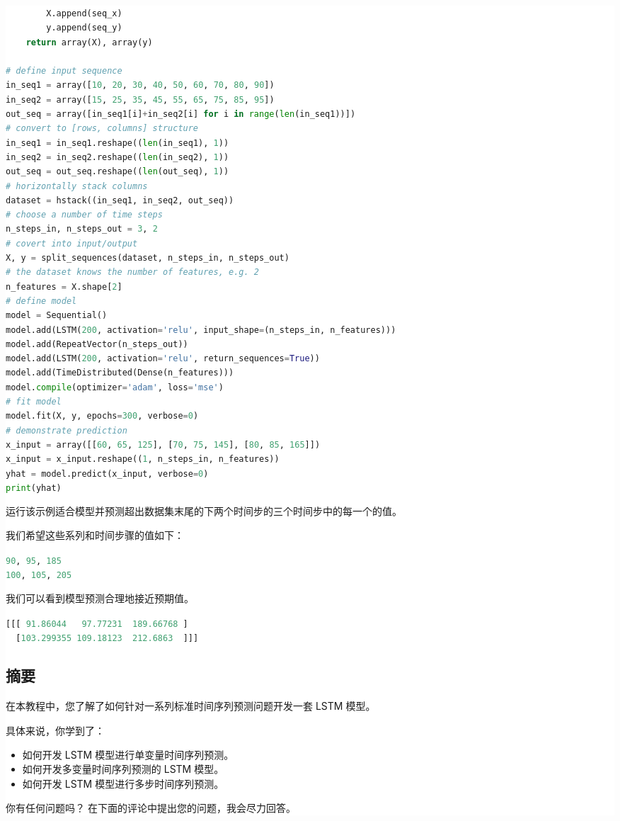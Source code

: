 ```py
		X.append(seq_x)
		y.append(seq_y)
	return array(X), array(y)

# define input sequence
in_seq1 = array([10, 20, 30, 40, 50, 60, 70, 80, 90])
in_seq2 = array([15, 25, 35, 45, 55, 65, 75, 85, 95])
out_seq = array([in_seq1[i]+in_seq2[i] for i in range(len(in_seq1))])
# convert to [rows, columns] structure
in_seq1 = in_seq1.reshape((len(in_seq1), 1))
in_seq2 = in_seq2.reshape((len(in_seq2), 1))
out_seq = out_seq.reshape((len(out_seq), 1))
# horizontally stack columns
dataset = hstack((in_seq1, in_seq2, out_seq))
# choose a number of time steps
n_steps_in, n_steps_out = 3, 2
# covert into input/output
X, y = split_sequences(dataset, n_steps_in, n_steps_out)
# the dataset knows the number of features, e.g. 2
n_features = X.shape[2]
# define model
model = Sequential()
model.add(LSTM(200, activation='relu', input_shape=(n_steps_in, n_features)))
model.add(RepeatVector(n_steps_out))
model.add(LSTM(200, activation='relu', return_sequences=True))
model.add(TimeDistributed(Dense(n_features)))
model.compile(optimizer='adam', loss='mse')
# fit model
model.fit(X, y, epochs=300, verbose=0)
# demonstrate prediction
x_input = array([[60, 65, 125], [70, 75, 145], [80, 85, 165]])
x_input = x_input.reshape((1, n_steps_in, n_features))
yhat = model.predict(x_input, verbose=0)
print(yhat)
```

运行该示例适合模型并预测超出数据集末尾的下两个时间步的三个时间步中的每一个的值。

我们希望这些系列和时间步骤的值如下：

```py
90, 95, 185
100, 105, 205
```

我们可以看到模型预测合理地接近预期值。

```py
[[[ 91.86044   97.77231  189.66768 ]
  [103.299355 109.18123  212.6863  ]]]
```

## 摘要

在本教程中，您了解了如何针对一系列标准时间序列预测问题开发一套 LSTM 模型。

具体来说，你学到了：

*   如何开发 LSTM 模型进行单变量时间序列预测。
*   如何开发多变量时间序列预测的 LSTM 模型。
*   如何开发 LSTM 模型进行多步时间序列预测。

你有任何问题吗？
在下面的评论中提出您的问题，我会尽力回答。